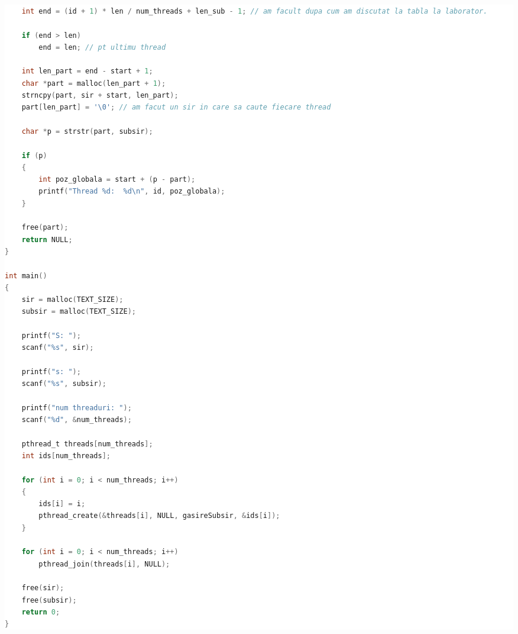 ```c
    int end = (id + 1) * len / num_threads + len_sub - 1; // am facult dupa cum am discutat la tabla la laborator.
    
    if (end > len)
        end = len; // pt ultimu thread

    int len_part = end - start + 1;
    char *part = malloc(len_part + 1);
    strncpy(part, sir + start, len_part);
    part[len_part] = '\0'; // am facut un sir in care sa caute fiecare thread

    char *p = strstr(part, subsir);

    if (p)
    {
        int poz_globala = start + (p - part);
        printf("Thread %d:  %d\n", id, poz_globala);
    }
  
    free(part);
    return NULL;
}

int main()
{
    sir = malloc(TEXT_SIZE);
    subsir = malloc(TEXT_SIZE);

    printf("S: ");
    scanf("%s", sir);

    printf("s: ");
    scanf("%s", subsir);

    printf("num threaduri: ");
    scanf("%d", &num_threads);

    pthread_t threads[num_threads];
    int ids[num_threads];

    for (int i = 0; i < num_threads; i++)
    {
        ids[i] = i;
        pthread_create(&threads[i], NULL, gasireSubsir, &ids[i]);
    }

    for (int i = 0; i < num_threads; i++)
        pthread_join(threads[i], NULL);

    free(sir);
    free(subsir);
    return 0;
}
```
